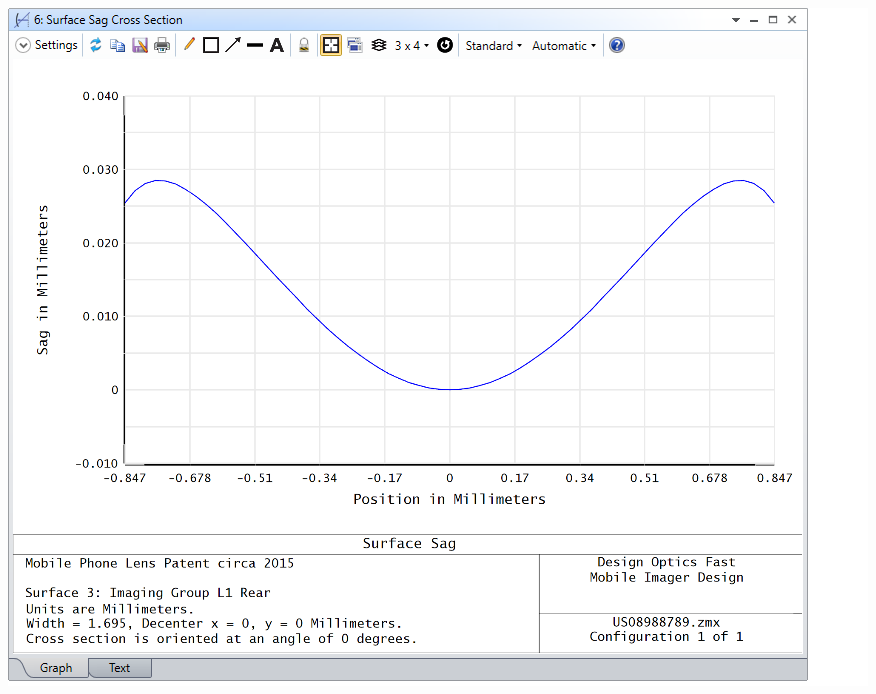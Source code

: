 ![Untitled](The%20Basic%20Shape%20of%20Smartphone%20Lenses%20aed2d9798c01419eaccb050365fb444e/Untitled%2011.png)
